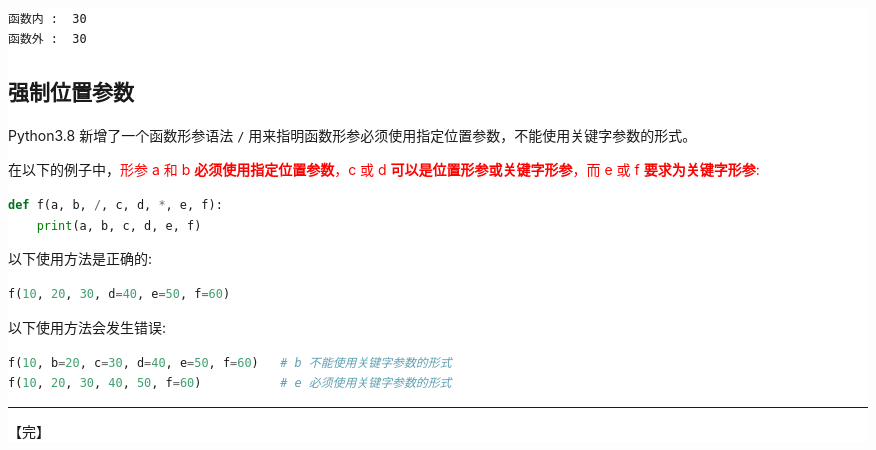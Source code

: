```
函数内 :  30
函数外 :  30
```



## 强制位置参数

Python3.8 新增了一个函数形参语法 `/` 用来指明函数形参必须使用指定位置参数，不能使用关键字参数的形式。

 在以下的例子中，<font color=#FF0000>形参 a 和 b **必须使用指定位置参数**，c 或 d **可以是位置形参或关键字形参**，而 e 或 f **要求为关键字形参**: </font>

```python
def f(a, b, /, c, d, *, e, f):
    print(a, b, c, d, e, f)
```

以下使用方法是正确的:

```python
f(10, 20, 30, d=40, e=50, f=60)
```

以下使用方法会发生错误:

```python
f(10, b=20, c=30, d=40, e=50, f=60)   # b 不能使用关键字参数的形式
f(10, 20, 30, 40, 50, f=60)           # e 必须使用关键字参数的形式
```



---

【完】